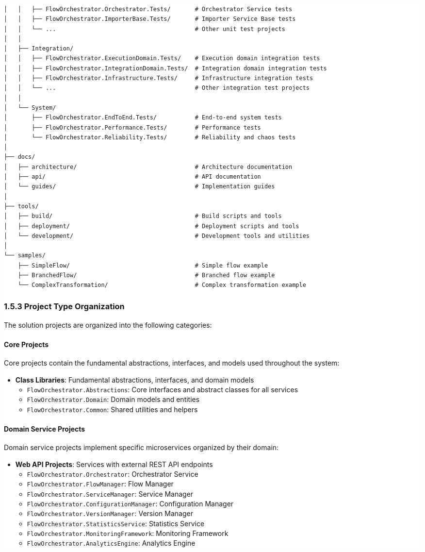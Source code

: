 ```
│   │   ├── FlowOrchestrator.Orchestrator.Tests/       # Orchestrator Service tests
│   │   ├── FlowOrchestrator.ImporterBase.Tests/       # Importer Service Base tests
│   │   └── ...                                        # Other unit test projects
│   │
│   ├── Integration/
│   │   ├── FlowOrchestrator.ExecutionDomain.Tests/    # Execution domain integration tests
│   │   ├── FlowOrchestrator.IntegrationDomain.Tests/  # Integration domain integration tests
│   │   ├── FlowOrchestrator.Infrastructure.Tests/     # Infrastructure integration tests
│   │   └── ...                                        # Other integration test projects
│   │
│   └── System/
│       ├── FlowOrchestrator.EndToEnd.Tests/           # End-to-end system tests
│       ├── FlowOrchestrator.Performance.Tests/        # Performance tests
│       └── FlowOrchestrator.Reliability.Tests/        # Reliability and chaos tests
│
├── docs/
│   ├── architecture/                                  # Architecture documentation
│   ├── api/                                           # API documentation
│   └── guides/                                        # Implementation guides
│
├── tools/
│   ├── build/                                         # Build scripts and tools
│   ├── deployment/                                    # Deployment scripts and tools
│   └── development/                                   # Development tools and utilities
│
└── samples/
    ├── SimpleFlow/                                    # Simple flow example
    ├── BranchedFlow/                                  # Branched flow example
    └── ComplexTransformation/                         # Complex transformation example
```

### 1.5.3 Project Type Organization

The solution projects are organized into the following categories:

#### Core Projects
Core projects contain the fundamental abstractions, interfaces, and models used throughout the system:

- **Class Libraries**: Fundamental abstractions, interfaces, and domain models
  - `FlowOrchestrator.Abstractions`: Core interfaces and abstract classes for all services
  - `FlowOrchestrator.Domain`: Domain models and entities
  - `FlowOrchestrator.Common`: Shared utilities and helpers

#### Domain Service Projects
Domain service projects implement specific microservices organized by their domain:

- **Web API Projects**: Services with external REST API endpoints
  - `FlowOrchestrator.Orchestrator`: Orchestrator Service
  - `FlowOrchestrator.FlowManager`: Flow Manager
  - `FlowOrchestrator.ServiceManager`: Service Manager
  - `FlowOrchestrator.ConfigurationManager`: Configuration Manager
  - `FlowOrchestrator.VersionManager`: Version Manager
  - `FlowOrchestrator.StatisticsService`: Statistics Service
  - `FlowOrchestrator.MonitoringFramework`: Monitoring Framework
  - `FlowOrchestrator.AnalyticsEngine`: Analytics Engine

